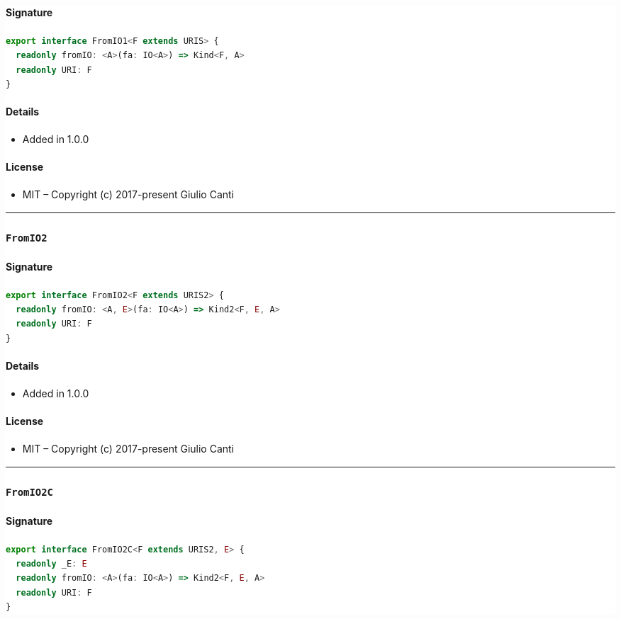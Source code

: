 
#### Signature

```typescript
export interface FromIO1<F extends URIS> {
  readonly fromIO: <A>(fa: IO<A>) => Kind<F, A>
  readonly URI: F
}
```

#### Details

* Added in 1.0.0


#### License

* MIT – Copyright (c) 2017-present Giulio Canti

---


### `FromIO2`




#### Signature

```typescript
export interface FromIO2<F extends URIS2> {
  readonly fromIO: <A, E>(fa: IO<A>) => Kind2<F, E, A>
  readonly URI: F
}
```

#### Details

* Added in 1.0.0


#### License

* MIT – Copyright (c) 2017-present Giulio Canti

---


### `FromIO2C`




#### Signature

```typescript
export interface FromIO2C<F extends URIS2, E> {
  readonly _E: E
  readonly fromIO: <A>(fa: IO<A>) => Kind2<F, E, A>
  readonly URI: F
}
```

